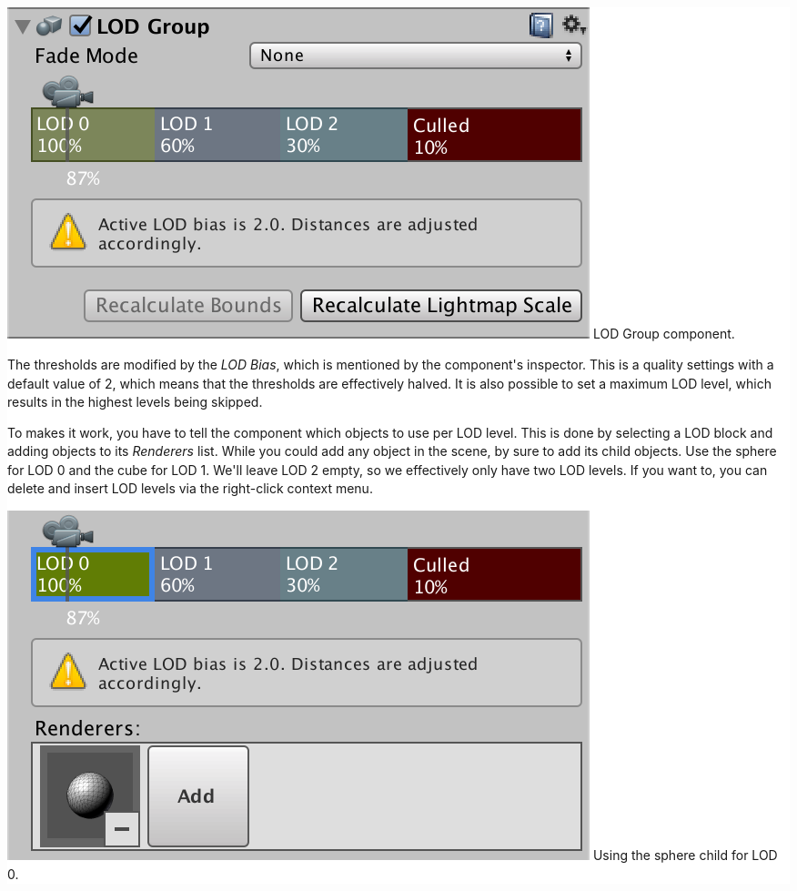  							
![img](RealtimeGI,ProbeVolumes,LODGroups.assets/lod-component.png) 							LOD Group component. 						

The thresholds are modified by the *LOD Bias*,  which is mentioned by the component's inspector. This is a quality  settings with a default value of 2, which means that the thresholds are  effectively halved. It is also possible to set a maximum LOD level,  which results in the highest levels being skipped.

To makes it work, you have to tell the component which objects  to use per LOD level. This is done by selecting a LOD block and adding  objects to its *Renderers* list. While you could  add any object in the scene, by sure to add its child objects. Use the  sphere for LOD 0 and the cube for LOD 1. We'll leave LOD 2 empty, so we  effectively only have two LOD levels. If you want to, you can delete and  insert LOD levels via the right-click context menu.

 							
![img](RealtimeGI,ProbeVolumes,LODGroups.assets/lod-0-inspector.png) 							Using the sphere child for LOD 0. 						

